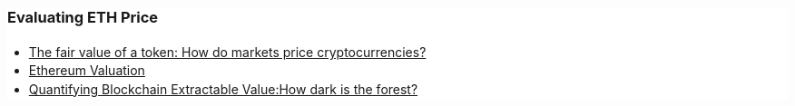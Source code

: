 ### Evaluating ETH Price
* [The fair value of a token: How do markets price cryptocurrencies?](https://www.sciencedirect.com/science/article/pii/S0275531919300601)
* [Ethereum Valuation](https://www.macroaxis.com/valuation/ETH.CC/Ethereum)
* [Quantifying Blockchain Extractable Value:How dark is the forest?](https://arxiv.org/pdf/2101.05511.pdf)
